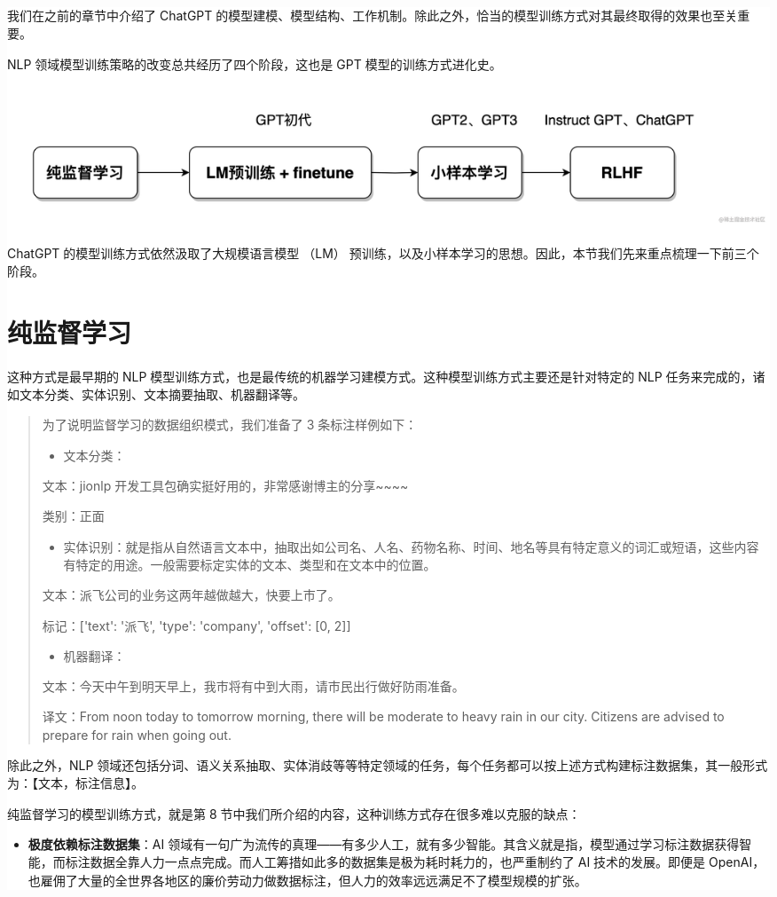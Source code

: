我们在之前的章节中介绍了 ChatGPT 的模型建模、模型结构、工作机制。除此之外，恰当的模型训练方式对其最终取得的效果也至关重要。

NLP 领域模型训练策略的改变总共经历了四个阶段，这也是 GPT 模型的训练方式进化史。


![9-1.png](./images/40d6ab4a89114c6986302f57bf6ba2a5~tplv-k3u1fbpfcp-watermark.image.png)

ChatGPT 的模型训练方式依然汲取了大规模语言模型 （LM） 预训练，以及小样本学习的思想。因此，本节我们先来重点梳理一下前三个阶段。

  


# 纯监督学习

这种方式是最早期的 NLP 模型训练方式，也是最传统的机器学习建模方式。这种模型训练方式主要还是针对特定的 NLP 任务来完成的，诸如文本分类、实体识别、文本摘要抽取、机器翻译等。

  


> 为了说明监督学习的数据组织模式，我们准备了 3 条标注样例如下：
>
> -   文本分类：
>
> 文本：jionlp 开发工具包确实挺好用的，非常感谢博主的分享~~~~
>
> 类别：正面
>
> -   实体识别：就是指从自然语言文本中，抽取出如公司名、人名、药物名称、时间、地名等具有特定意义的词汇或短语，这些内容有特定的用途。一般需要标定实体的文本、类型和在文本中的位置。
>
> 文本：派飞公司的业务这两年越做越大，快要上市了。
>
> 标记：['text': '派飞', 'type': 'company', 'offset': [0, 2]]
>
> -   机器翻译：
>
> 文本：今天中午到明天早上，我市将有中到大雨，请市民出行做好防雨准备。
>
> 译文：From noon today to tomorrow morning, there will be moderate to heavy rain in our city. Citizens are advised to prepare for rain when going out.

除此之外，NLP 领域还包括分词、语义关系抽取、实体消歧等等特定领域的任务，每个任务都可以按上述方式构建标注数据集，其一般形式为：【文本，标注信息】。

  


纯监督学习的模型训练方式，就是第 8 节中我们所介绍的内容，这种训练方式存在很多难以克服的缺点：

-   **极度依赖标注数据集**：AI 领域有一句广为流传的真理——有多少人工，就有多少智能。其含义就是指，模型通过学习标注数据获得智能，而标注数据全靠人力一点点完成。而人工筹措如此多的数据集是极为耗时耗力的，也严重制约了 AI 技术的发展。即便是 OpenAI，也雇佣了大量的全世界各地区的廉价劳动力做数据标注，但人力的效率远远满足不了模型规模的扩张。
